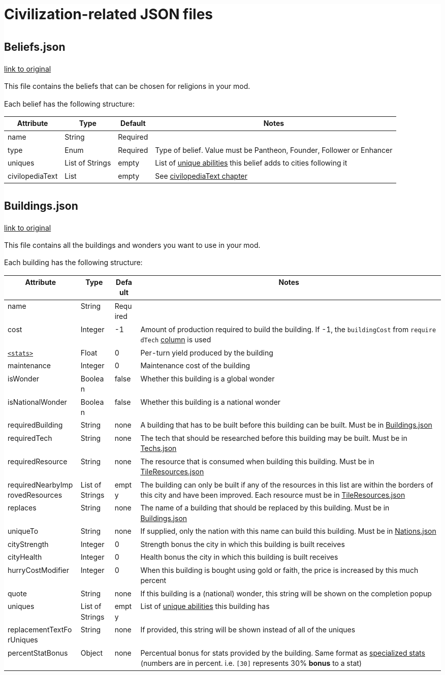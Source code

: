 # Civilization-related JSON files

## Beliefs.json

[link to original](https://github.com/yairm210/Unciv/blob/master/android/assets/jsons/Civ%20V%20-%20Gods%20%26%20Kings/Beliefs.json)

This file contains the beliefs that can be chosen for religions in your mod.

Each belief has the following structure:

| Attribute | Type | Default | Notes                                                                         |
| --------- | ---- | ------- |-------------------------------------------------------------------------------|
| name | String | Required |                                                                               |
| type | Enum | Required | Type of belief. Value must be Pantheon, Founder, Follower or Enhancer         |
| uniques | List of Strings | empty | List of [unique abilities](../) this belief adds to cities following it       |
| civilopediaText | List | empty | See [civilopediaText chapter](5-Miscellaneous-JSON-files.md#civilopedia-text) |

## Buildings.json

[link to original](https://github.com/yairm210/Unciv/blob/master/android/assets/jsons/Civ%20V%20-%20Gods%20%26%20Kings/Buildings.json)

This file contains all the buildings and wonders you want to use in your mod.

Each building has the following structure:

| Attribute | Type | Default | Notes |
| --------- | ---- | ------- | ----- |
| name | String | Required | |
| cost | Integer | -1 | Amount of production required to build the building. If -1, the `buildingCost` from `requiredTech` [column](#column-structure) is used |
| [`<stats>`](3-Map-related-JSON-files.md#general-stat) | Float | 0 | Per-turn yield produced by the building |
| maintenance | Integer | 0 | Maintenance cost of the building |
| isWonder | Boolean | false | Whether this building is a global wonder |
| isNationalWonder | Boolean | false | Whether this building is a national wonder |
| requiredBuilding | String | none | A building that has to be built before this building can be built. Must be in [Buildings.json](#buildingsjson) |
| requiredTech | String | none | The tech that should be researched before this building may be built. Must be in [Techs.json](#techsjson) |
| requiredResource | String | none | The resource that is consumed when building this building. Must be in [TileResources.json](3-Map-related-JSON-files.md#tileresourcesjson) |
| requiredNearbyImprovedResources | List of Strings | empty | The building can only be built if any of the resources in this list are within the borders of this city and have been improved. Each resource must be in [TileResources.json](3-Map-related-JSON-files.md#tileresourcesjson) |
| replaces | String | none | The name of a building that should be replaced by this building. Must be in [Buildings.json](#buildingsjson) |
| uniqueTo | String | none | If supplied, only the nation with this name can build this building. Must be in [Nations.json](#nationsjson) |
| cityStrength | Integer | 0 | Strength bonus the city in which this building is built receives |
| cityHealth | Integer | 0 | Health bonus the city in which this building is built receives |
| hurryCostModifier | Integer | 0 | When this building is bought using gold or faith, the price is increased by this much percent |
| quote | String | none | If this building is a (national) wonder, this string will be shown on the completion popup |
| uniques | List of Strings | empty | List of [unique abilities](../uniques) this building has |
| replacementTextForUniques | String | none | If provided, this string will be shown instead of all of the uniques |
| percentStatBonus | Object | none | Percentual bonus for stats provided by the building. Same format as [specialized stats](3-Map-related-JSON-files.md#specialized-stats) (numbers are in percent. i.e. `[30]` represents 30% __bonus__ to a stat) |

[^S]: A "Coast" preference (_unless_ combined with "Avoid") is translated to a complex test for coastal land tiles, tiles next to Lakes, river tiles or near-river tiles, and such civs are processed first. Other startBias entries are ignored in that case.
[^V]: See [Supply Leader Voices](../Images-and-Audio.md#supply-leader-voices)
[^B]: Similar to [policy priorites](#branch-priorities) The "priorities" object defines the priority major civilizations' AI give to a policy branch. The AI chooses the policy branch with the highest number for their preferred victory type. If two or more candidate branches have the same priority, the AI chooses a random branch among the candidates.